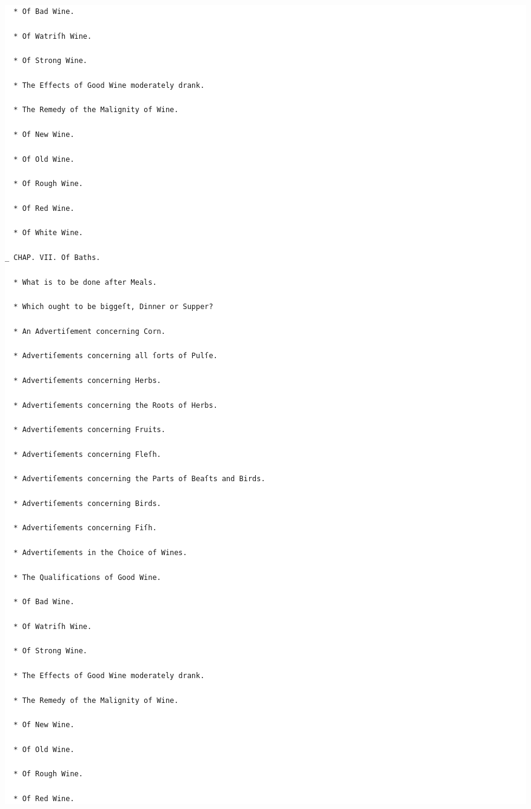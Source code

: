       * Of Bad Wine.

      * Of Watriſh Wine.

      * Of Strong Wine.

      * The Effects of Good Wine moderately drank.

      * The Remedy of the Malignity of Wine.

      * Of New Wine.

      * Of Old Wine.

      * Of Rough Wine.

      * Of Red Wine.

      * Of White Wine.

    _ CHAP. VII. Of Baths.

      * What is to be done after Meals.

      * Which ought to be biggeſt, Dinner or Supper?

      * An Advertiſement concerning Corn.

      * Advertiſements concerning all ſorts of Pulſe.

      * Advertiſements concerning Herbs.

      * Advertiſements concerning the Roots of Herbs.

      * Advertiſements concerning Fruits.

      * Advertiſements concerning Fleſh.

      * Advertiſements concerning the Parts of Beaſts and Birds.

      * Advertiſements concerning Birds.

      * Advertiſements concerning Fiſh.

      * Advertiſements in the Choice of Wines.

      * The Qualifications of Good Wine.

      * Of Bad Wine.

      * Of Watriſh Wine.

      * Of Strong Wine.

      * The Effects of Good Wine moderately drank.

      * The Remedy of the Malignity of Wine.

      * Of New Wine.

      * Of Old Wine.

      * Of Rough Wine.

      * Of Red Wine.
